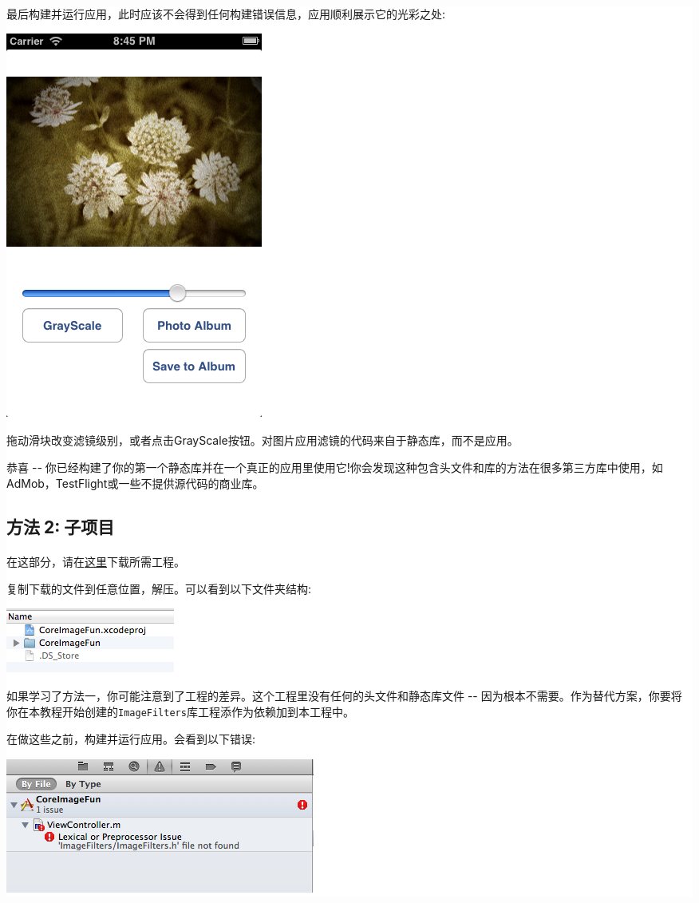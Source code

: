 最后构建并运行应用，此时应该不会得到任何构建错误信息，应用顺利展示它的光彩之处:

![App](/images/posts/2013-11-30-creating-a-static-library-in-ios-tutorial-23.png "App")

拖动滑块改变滤镜级别，或者点击GrayScale按钮。对图片应用滤镜的代码来自于静态库，而不是应用。

恭喜 -- 你已经构建了你的第一个静态库并在一个真正的应用里使用它!你会发现这种包含头文件和库的方法在很多第三方库中使用，如AdMob，TestFlight或一些不提供源代码的商业库。

## 方法 2: 子项目

在这部分，请在[这里](http://cdn1.raywenderlich.com/wp-content/uploads/2013/07/CoreImageFun.subproject.zip)下载所需工程。

复制下载的文件到任意位置，解压。可以看到以下文件夹结构:

![Subproject Structure](/images/posts/2013-11-30-creating-a-static-library-in-ios-tutorial-24.png "Subproject Structure")

如果学习了方法一，你可能注意到了工程的差异。这个工程里没有任何的头文件和静态库文件 -- 因为根本不需要。作为替代方案，你要将你在本教程开始创建的`ImageFilters`库工程添作为依赖加到本工程中。

在做这些之前，构建并运行应用。会看到以下错误:

![Lib Error Include](/images/posts/2013-11-30-creating-a-static-library-in-ios-tutorial-25.png "Lib Error Include")
